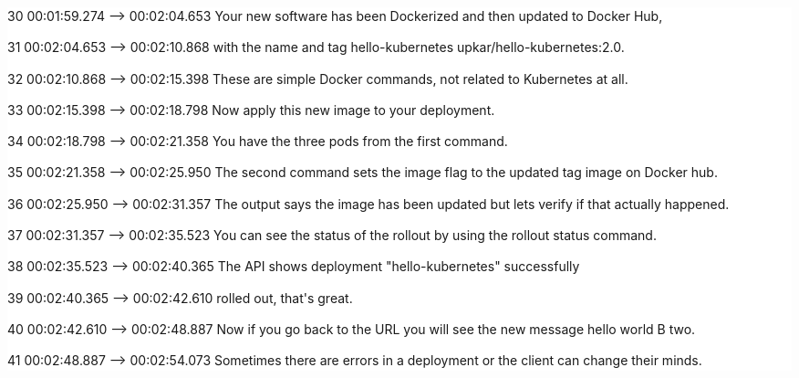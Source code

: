 30
00:01:59.274 --> 00:02:04.653
Your new software has been Dockerized and
then updated to Docker Hub,

31
00:02:04.653 --> 00:02:10.868
with the name and tag hello-kubernetes
upkar/hello-kubernetes:2.0.

32
00:02:10.868 --> 00:02:15.398
These are simple Docker commands,
not related to Kubernetes at all.

33
00:02:15.398 --> 00:02:18.798
Now apply this new image
to your deployment.

34
00:02:18.798 --> 00:02:21.358
You have the three pods
from the first command.

35
00:02:21.358 --> 00:02:25.950
The second command sets the image flag
to the updated tag image on Docker hub.

36
00:02:25.950 --> 00:02:31.357
The output says the image has been updated
but lets verify if that actually happened.

37
00:02:31.357 --> 00:02:35.523
You can see the status of the rollout
by using the rollout status command.

38
00:02:35.523 --> 00:02:40.365
The API shows deployment
"hello-kubernetes" successfully

39
00:02:40.365 --> 00:02:42.610
rolled out, that's great.

40
00:02:42.610 --> 00:02:48.887
Now if you go back to the URL you will
see the new message hello world B two.

41
00:02:48.887 --> 00:02:54.073
Sometimes there are errors in a deployment
or the client can change their minds.
